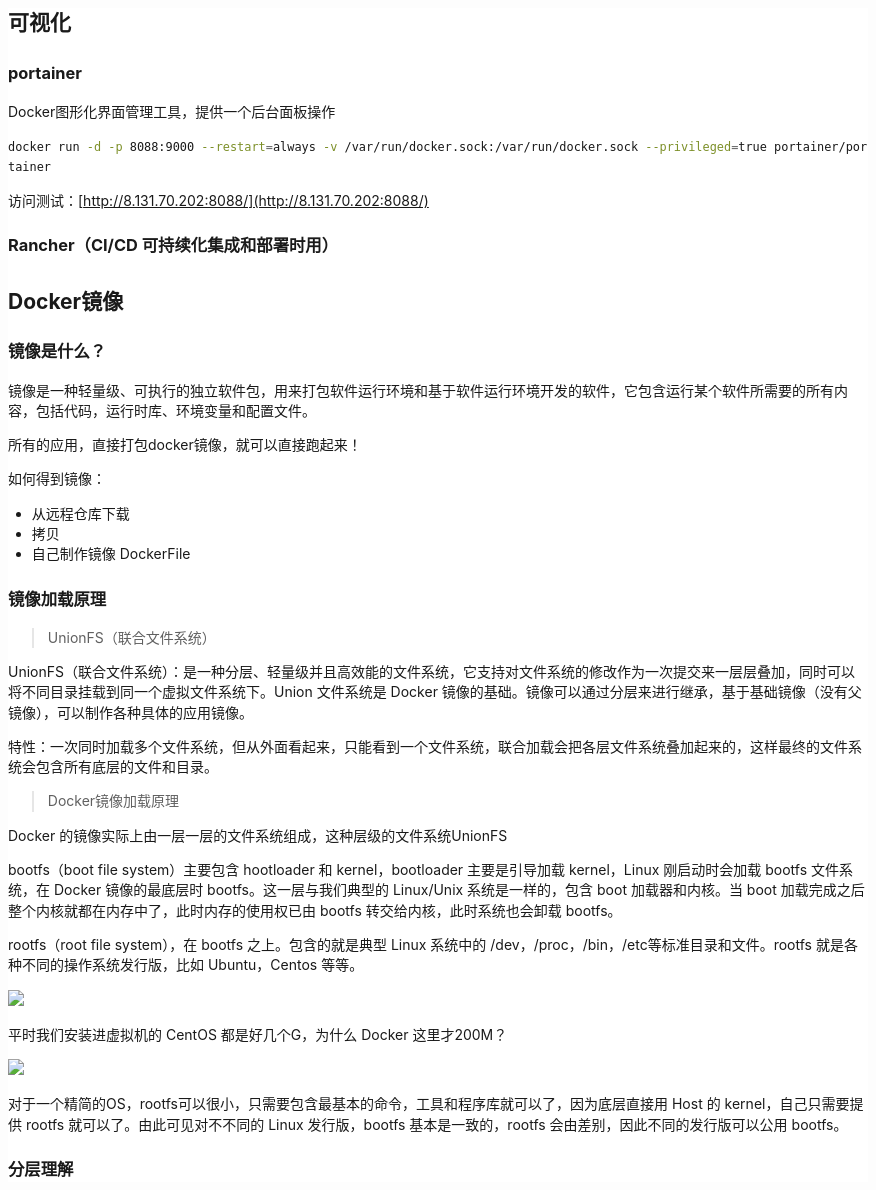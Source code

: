 ## 可视化

### portainer

Docker图形化界面管理工具，提供一个后台面板操作

```bash
docker run -d -p 8088:9000 --restart=always -v /var/run/docker.sock:/var/run/docker.sock --privileged=true portainer/portainer
```

访问测试：[http://8.131.70.202:8088/](http://8.131.70.202:8088/)

### Rancher（CI/CD 可持续化集成和部署时用）



## Docker镜像

### 镜像是什么？

镜像是一种轻量级、可执行的独立软件包，用来打包软件运行环境和基于软件运行环境开发的软件，它包含运行某个软件所需要的所有内容，包括代码，运行时库、环境变量和配置文件。

所有的应用，直接打包docker镜像，就可以直接跑起来！

如何得到镜像：

- 从远程仓库下载
- 拷贝
- 自己制作镜像 DockerFile

### 镜像加载原理

> UnionFS（联合文件系统）

UnionFS（联合文件系统）：是一种分层、轻量级并且高效能的文件系统，它支持对文件系统的修改作为一次提交来一层层叠加，同时可以将不同目录挂载到同一个虚拟文件系统下。Union 文件系统是 Docker 镜像的基础。镜像可以通过分层来进行继承，基于基础镜像（没有父镜像），可以制作各种具体的应用镜像。

特性：一次同时加载多个文件系统，但从外面看起来，只能看到一个文件系统，联合加载会把各层文件系统叠加起来的，这样最终的文件系统会包含所有底层的文件和目录。

> Docker镜像加载原理

Docker 的镜像实际上由一层一层的文件系统组成，这种层级的文件系统UnionFS

bootfs（boot file system）主要包含 hootloader 和 kernel，bootloader 主要是引导加载 kernel，Linux 刚启动时会加载 bootfs 文件系统，在 Docker 镜像的最底层时 bootfs。这一层与我们典型的 Linux/Unix 系统是一样的，包含 boot 加载器和内核。当 boot 加载完成之后整个内核就都在内存中了，此时内存的使用权已由 bootfs 转交给内核，此时系统也会卸载 bootfs。

rootfs（root file system），在 bootfs 之上。包含的就是典型 Linux 系统中的 /dev，/proc，/bin，/etc等标准目录和文件。rootfs 就是各种不同的操作系统发行版，比如 Ubuntu，Centos 等等。

![](D:\SynologyDrive\allen\img\Snipaste_2021-05-31_16-09-45.png)

平时我们安装进虚拟机的 CentOS 都是好几个G，为什么 Docker 这里才200M？

![](D:\SynologyDrive\allen\img\Snipaste_2021-05-31_16-11-31.png)

对于一个精简的OS，rootfs可以很小，只需要包含最基本的命令，工具和程序库就可以了，因为底层直接用 Host 的 kernel，自己只需要提供 rootfs 就可以了。由此可见对不不同的 Linux 发行版，bootfs 基本是一致的，rootfs 会由差别，因此不同的发行版可以公用 bootfs。



### 分层理解

